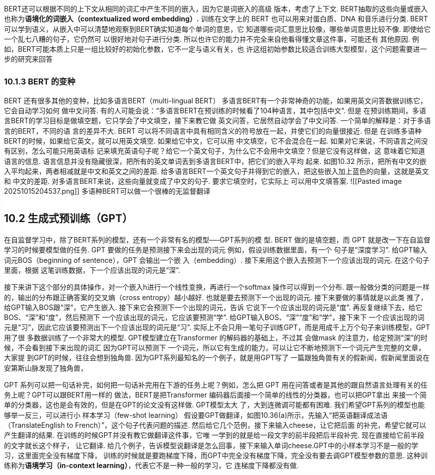 BERT还可以根据不同的上下文从相同的词汇中产生不同的嵌入，因为它是词嵌入的高级 版本，考虑了上下文. BERT抽取的这些向量或嵌入也称为**语境化的词嵌入（contextualized word embedding）.** 训练在文字上的 BERT 也可以用来对蛋白质、DNA 和音乐进行分类.
BERT 可以学到语义，从嵌入中可以清楚地观察到BERT确实知道每个单词的意思，它 知道哪些词汇意思比较像，哪些单词意思比较不像. 即使给它一个乱七八糟的句子，它仍然可 以很好地对句子进行分类. 所以也许它的能力并不完全来自他看得懂文章这件事，可能还有 其他原因. 例如，BERT可能本质上只是一组比较好的初始化参数，它不一定与语义有关，也 许这组初始参数比较适合训练大型模型，这个问题需要进一步的研究来回答
### 10.1.3 BERT 的变种
BERT 还有很多其他的变种，比如多语言BERT（multi-lingual BERT）
多语言BERT有一个非常神奇的功能，如果用英文问答数据训练它，它会自动学习如何 做中文问答.
有的人可能会说：“多语言BERT在预训练的时候看了104种语言，其中包括中文”. 但是 在预训练期间，多语言BERT的学习目标是做填空题，它只学会了中文填空，接下来教它做 英文问答，它居然自动学会了中文问答. 一个简单的解释是：对于多语言的BERT，不同的语 言的差异不大.
BERT 可以将不同语言中具有相同含义的符号放在一起，并使它们的向量很接近. 但是 在训练多语种BERT的时候，如果给它英文，就可以用英文填空. 如果给它中文，它可以用 中文填空，它不会混合在一起. 如果对它来说，不同语言之间没有区别，怎么可能只用英语标 记来填充英语句子呢？给它一个英文句子，为什么它不会用中文填空？但是它没有这样做，这 意味着它知道语言的信息.
语言信息并没有隐藏很深，把所有的英文单词丢到多语言BERT中，把它们的嵌入平均 起来. 如图10.32 所示，把所有中文的嵌入平均起来，两者相减就是中文和英文之间的差距. 给多语言BERT一个英文句子并得到它的嵌入，把这些嵌入加上蓝色的向量，这就是英文和 中文的差距. 对多语言BERT来说，这些向量就变成了中文的句子. 要求它填空时，它实际上 可以用中文填答案.
![[Pasted image 20251015204537.png]]
多语种BERT可以做一个很棒的无监督翻译

## 10.2 生成式预训练（GPT）
在自监督学习中，除了BERT系列的模型，还有一个非常有名的模型—–GPT系列的模 型. BERT 做的是填空题，而 GPT 就是改一下在自监督学习的时候要模型做的任务. GPT 要做的任务是预测接下来会出现的词元
例如，假设训练数据里面，有一个 句子是“深度学习”. 给GPT输入词元BOS（beginning of sentence），GPT 会输出一个嵌 入（embedding）. 接下来用这个嵌入去预测下一个应该出现的词元. 在这个句子里面，根据 这笔训练数据，下一个应该出现的词元是“深”.

接下来讲下这个部分的具体操作，对一个嵌入h进行一个线性变换，再进行一个softmax 操作可以得到一个分布. 跟一般做分类的问题是一样的，输出的分布跟正确答案的交叉熵（cross entropy）越小越好. 也就是要去预测下一个出现的词元. 接下来要做的事情就是以此类 推了，给GPT输入BOS跟“深”，它产生嵌入. 接下来它会预测下一个出现的词元，告诉 它说下一个应该出现的词元是“度”. 再反复继续下去，给它BOS、“深”和“度”，然后预测下 一个应该出现的词元，它应该要预测“学”. 给GPT输入BOS、“深”“度”和“学”，接下来下 一个应该出现的词元是“习”，因此它应该要预测出下一个应该出现的词元是“习”.
实际上不会只用一笔句子训练GPT，而是用成千上万个句子来训练模型，GPT用了很 多数据训练了一个非常大的模型. GPT模型建立在Transformer 的解码器的基础上，不过其 会做mask 的注意力，给定预测“深”的时候，不会看到接下来出现的词汇
因为GPT可以预测下 一个词元，所以它有生成的能力，可以让它不断地预测下一个词元产生完整的文章，大家提 到GPT的时候，往往会想到独角兽. 因为GPT系列最知名的一个例子，就是用GPT写了 一篇跟独角兽有关的假新闻，假新闻里面说在安第斯山脉发现了独角兽，

GPT 系列可以把一句话补完，如何把一句话补完用在下游的任务上呢？例如，怎么把 GPT 用在问答或者是其他的跟自然语言处理有关的任务上呢？GPT可以跟BERT用一样的 做法，BERT是把Transformer 编码器后面接一个简单的线性的分类器，也可以把GPT拿出 来接一个简单的分类器，这也是会有效的，但是在GPT的论文没有这样做. GPT模型太大 了，大到连微调可能都有困难.
我们希望GPT系列的模型也能够举一反三，可以进行小 样本学习（few-shot learning）
假设要GPT做翻译，如图10.36(a)所示，先输入“把英语翻译成法语（TranslateEnglish to French）”，这个句子代表问题的描述. 然后给它几个范例，接下来输入cheese，让它把后面 的补完，希望它就可以产生翻译的结果. 在训练的时候GPT并没有教它做翻译这件事，它唯 一学到的就是给一段文字的前半段把后半段补完. 现在直接给它前半段的文字就长这个样子， 让它翻译. 给几个例子，告诉模型说翻译是怎么回事，接下来输入单词cheese.GPT中的小样本学习不是一般的学习，这里面完全没有梯度下降， 训练的时候就是要跑梯度下降，而GPT中完全没有梯度下降，完全没有要去调GPT模型参数的意思. 这种训练称为**语境学习（in-context learning）**，代表它不是一种一般的学习，它 连梯度下降都没有做.